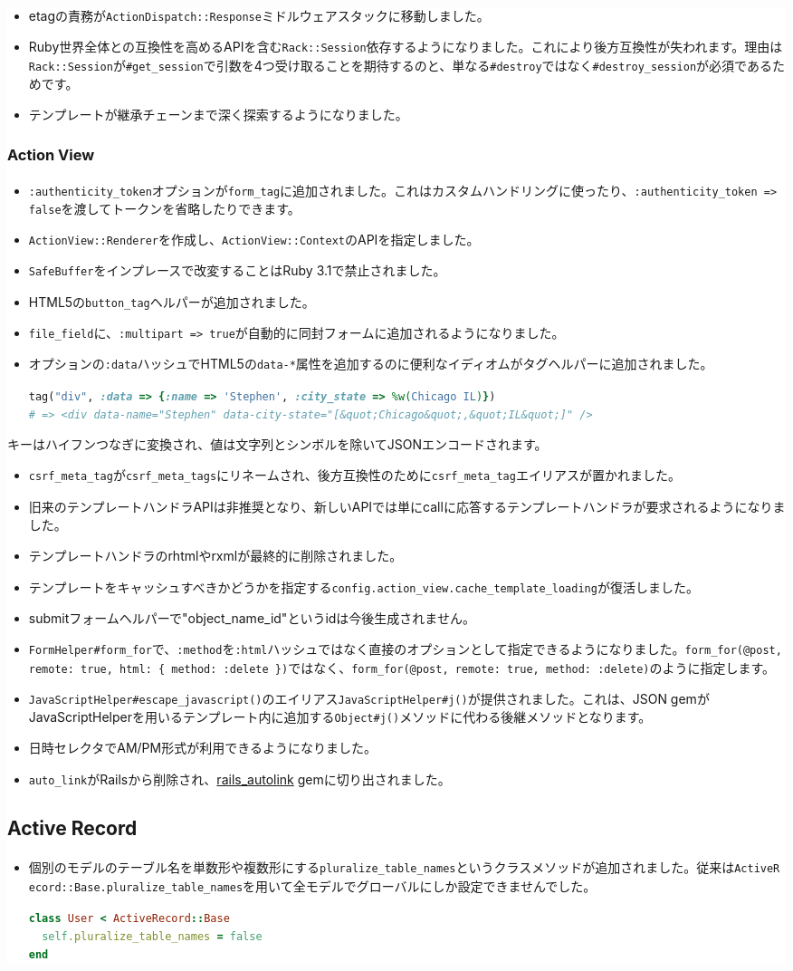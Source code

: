 * etagの責務が`ActionDispatch::Response`ミドルウェアスタックに移動しました。

* Ruby世界全体との互換性を高めるAPIを含む`Rack::Session`依存するようになりました。これにより後方互換性が失われます。理由は`Rack::Session`が`#get_session`で引数を4つ受け取ることを期待するのと、単なる`#destroy`ではなく`#destroy_session`が必須であるためです。

* テンプレートが継承チェーンまで深く探索するようになりました。

### Action View

* `:authenticity_token`オプションが`form_tag`に追加されました。これはカスタムハンドリングに使ったり、`:authenticity_token => false`を渡してトークンを省略したりできます。

* `ActionView::Renderer`を作成し、`ActionView::Context`のAPIを指定しました。

* `SafeBuffer`をインプレースで改変することはRuby 3.1で禁止されました。

* HTML5の`button_tag`ヘルパーが追加されました。

* `file_field`に、`:multipart => true`が自動的に同封フォームに追加されるようになりました。

* オプションの`:data`ハッシュでHTML5の`data-*`属性を追加するのに便利なイディオムがタグヘルパーに追加されました。

    ```ruby
    tag("div", :data => {:name => 'Stephen', :city_state => %w(Chicago IL)})
    # => <div data-name="Stephen" data-city-state="[&quot;Chicago&quot;,&quot;IL&quot;]" />
    ```

キーはハイフンつなぎに変換され、値は文字列とシンボルを除いてJSONエンコードされます。

* `csrf_meta_tag`が`csrf_meta_tags`にリネームされ、後方互換性のために`csrf_meta_tag`エイリアスが置かれました。

* 旧来のテンプレートハンドラAPIは非推奨となり、新しいAPIでは単にcallに応答するテンプレートハンドラが要求されるようになりました。

* テンプレートハンドラのrhtmlやrxmlが最終的に削除されました。

* テンプレートをキャッシュすべきかどうかを指定する`config.action_view.cache_template_loading`が復活しました。

* submitフォームヘルパーで"object_name_id"というidは今後生成されません。

* `FormHelper#form_for`で、`:method`を`:html`ハッシュではなく直接のオプションとして指定できるようになりました。`form_for(@post, remote: true, html: { method: :delete })`ではなく、`form_for(@post, remote: true, method: :delete)`のように指定します。

* `JavaScriptHelper#escape_javascript()`のエイリアス`JavaScriptHelper#j()`が提供されました。これは、JSON gemがJavaScriptHelperを用いるテンプレート内に追加する`Object#j()`メソッドに代わる後継メソッドとなります。

* 日時セレクタでAM/PM形式が利用できるようになりました。

* `auto_link`がRailsから削除され、[rails_autolink](https://github.com/tenderlove/rails_autolink) gemに切り出されました。

Active Record
-------------

* 個別のモデルのテーブル名を単数形や複数形にする`pluralize_table_names`というクラスメソッドが追加されました。従来は`ActiveRecord::Base.pluralize_table_names`を用いて全モデルでグローバルにしか設定できませんでした。

    ```ruby
    class User < ActiveRecord::Base
      self.pluralize_table_names = false
    end
    ```
